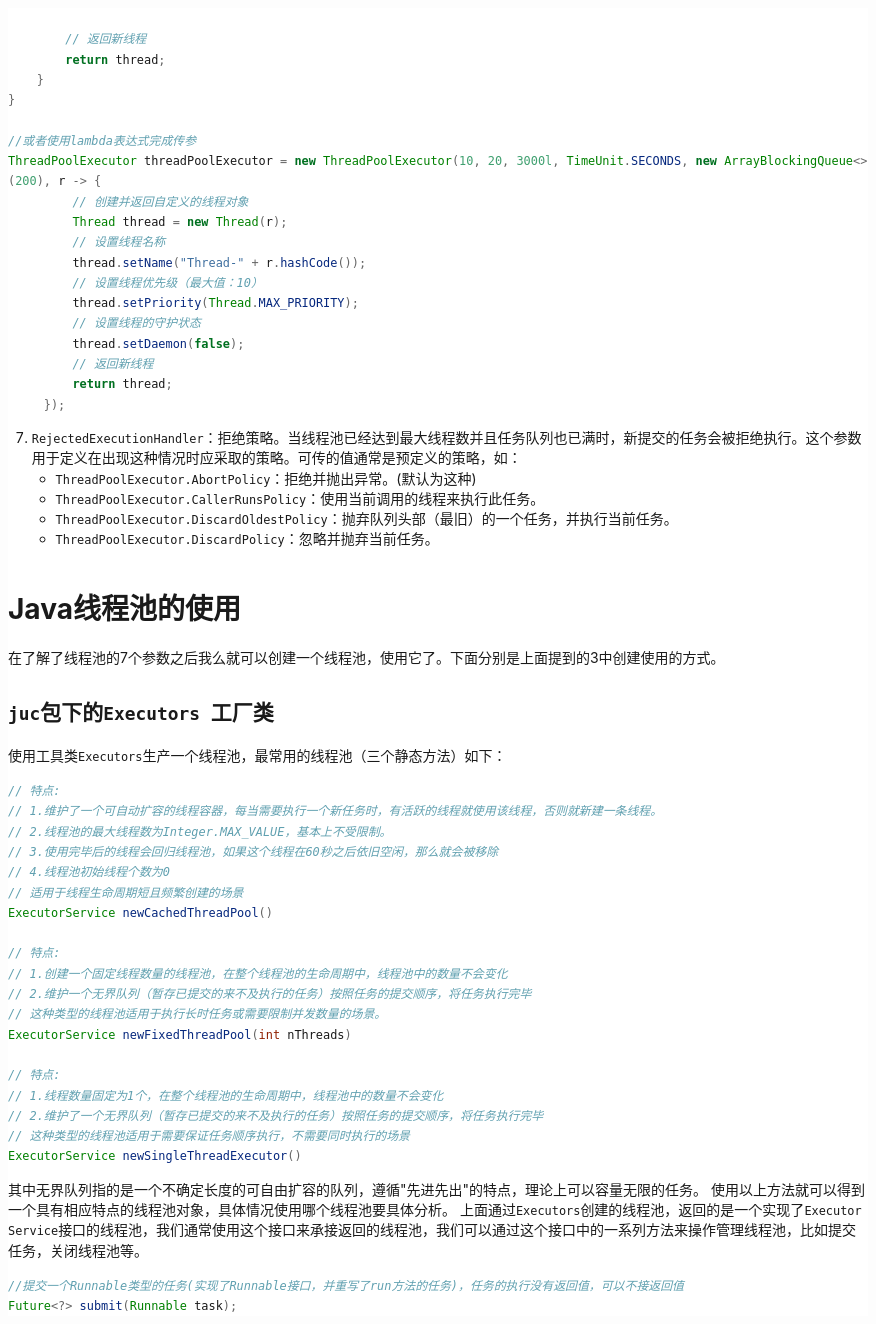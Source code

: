    ```java
           
           // 返回新线程
           return thread;
       }
   }
   
   //或者使用lambda表达式完成传参
   ThreadPoolExecutor threadPoolExecutor = new ThreadPoolExecutor(10, 20, 3000l, TimeUnit.SECONDS, new ArrayBlockingQueue<>(200), r -> {
            // 创建并返回自定义的线程对象
            Thread thread = new Thread(r);
            // 设置线程名称
            thread.setName("Thread-" + r.hashCode());
            // 设置线程优先级（最大值：10）
            thread.setPriority(Thread.MAX_PRIORITY);
            // 设置线程的守护状态
            thread.setDaemon(false);
            // 返回新线程
            return thread;
        });
   ```
7. `RejectedExecutionHandler`：拒绝策略。当线程池已经达到最大线程数并且任务队列也已满时，新提交的任务会被拒绝执行。这个参数用于定义在出现这种情况时应采取的策略。可传的值通常是预定义的策略，如： 
   - `ThreadPoolExecutor.AbortPolicy`：拒绝并抛出异常。(默认为这种)
   - `ThreadPoolExecutor.CallerRunsPolicy`：使用当前调用的线程来执行此任务。
   - `ThreadPoolExecutor.DiscardOldestPolicy`：抛弃队列头部（最旧）的一个任务，并执行当前任务。
   - `ThreadPoolExecutor.DiscardPolicy`：忽略并抛弃当前任务。

# Java线程池的使用
在了解了线程池的7个参数之后我么就可以创建一个线程池，使用它了。下面分别是上面提到的3中创建使用的方式。
## `juc`包下的`Executors `工厂类
使用工具类`Executors`生产一个线程池，最常用的线程池（三个静态方法）如下：
   ```java  
   // 特点:
   // 1.维护了一个可自动扩容的线程容器，每当需要执行一个新任务时，有活跃的线程就使用该线程，否则就新建一条线程。
   // 2.线程池的最大线程数为Integer.MAX_VALUE，基本上不受限制。
   // 3.使用完毕后的线程会回归线程池，如果这个线程在60秒之后依旧空闲，那么就会被移除
   // 4.线程池初始线程个数为0
   // 适用于线程生命周期短且频繁创建的场景
   ExecutorService newCachedThreadPool()

   // 特点:
   // 1.创建一个固定线程数量的线程池，在整个线程池的生命周期中，线程池中的数量不会变化
   // 2.维护一个无界队列（暂存已提交的来不及执行的任务）按照任务的提交顺序，将任务执行完毕  
   // 这种类型的线程池适用于执行长时任务或需要限制并发数量的场景。
   ExecutorService newFixedThreadPool(int nThreads)

   // 特点:
   // 1.线程数量固定为1个，在整个线程池的生命周期中，线程池中的数量不会变化
   // 2.维护了一个无界队列（暂存已提交的来不及执行的任务）按照任务的提交顺序，将任务执行完毕  
   // 这种类型的线程池适用于需要保证任务顺序执行，不需要同时执行的场景
   ExecutorService newSingleThreadExecutor()
   ```
其中无界队列指的是一个不确定长度的可自由扩容的队列，遵循"先进先出"的特点，理论上可以容量无限的任务。
使用以上方法就可以得到一个具有相应特点的线程池对象，具体情况使用哪个线程池要具体分析。
上面通过`Executors`创建的线程池，返回的是一个实现了`ExecutorService`接口的线程池，我们通常使用这个接口来承接返回的线程池，我们可以通过这个接口中的一系列方法来操作管理线程池，比如提交任务，关闭线程池等。
   ```java
   //提交一个Runnable类型的任务(实现了Runnable接口，并重写了run方法的任务)，任务的执行没有返回值，可以不接返回值
   Future<?> submit(Runnable task);
   
   ```
